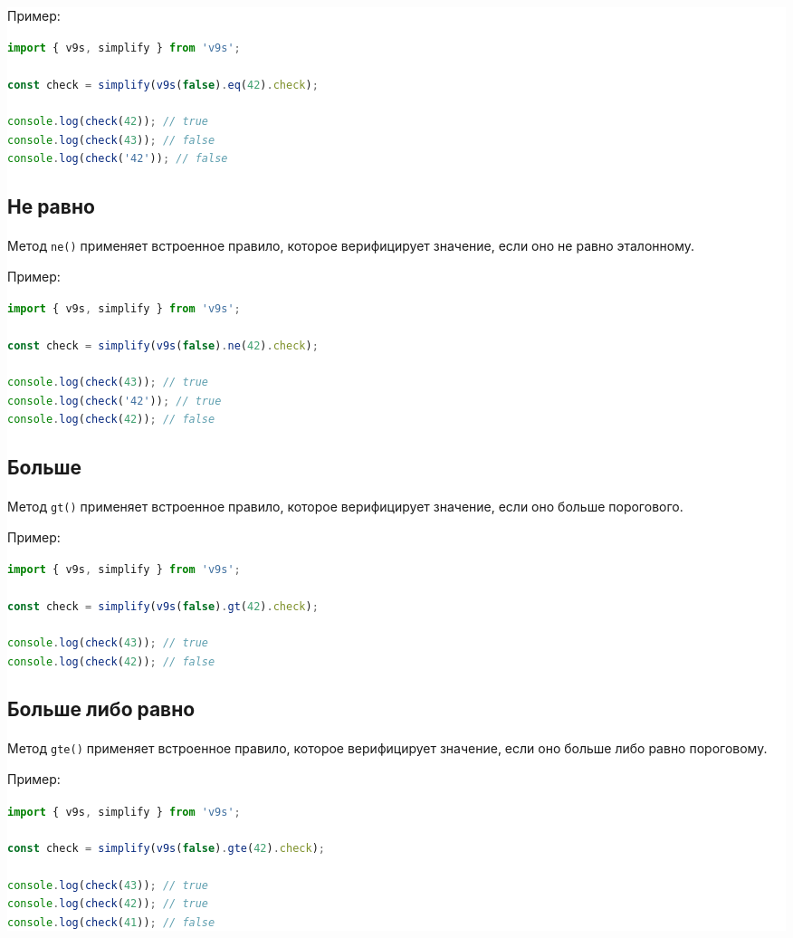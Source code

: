 Пример:

```ts
import { v9s, simplify } from 'v9s';

const check = simplify(v9s(false).eq(42).check);

console.log(check(42)); // true
console.log(check(43)); // false
console.log(check('42')); // false
```

## Не равно

Метод `ne()` применяет встроенное правило, которое верифицирует значение, если оно не равно эталонному.

Пример:

```ts
import { v9s, simplify } from 'v9s';

const check = simplify(v9s(false).ne(42).check);

console.log(check(43)); // true
console.log(check('42')); // true
console.log(check(42)); // false
```

## Больше

Метод `gt()` применяет встроенное правило, которое верифицирует значение, если оно больше порогового.

Пример:

```ts
import { v9s, simplify } from 'v9s';

const check = simplify(v9s(false).gt(42).check);

console.log(check(43)); // true
console.log(check(42)); // false
```

## Больше либо равно

Метод `gte()` применяет встроенное правило, которое верифицирует значение, если оно больше либо равно пороговому.

Пример:

```ts
import { v9s, simplify } from 'v9s';

const check = simplify(v9s(false).gte(42).check);

console.log(check(43)); // true
console.log(check(42)); // true
console.log(check(41)); // false
```
